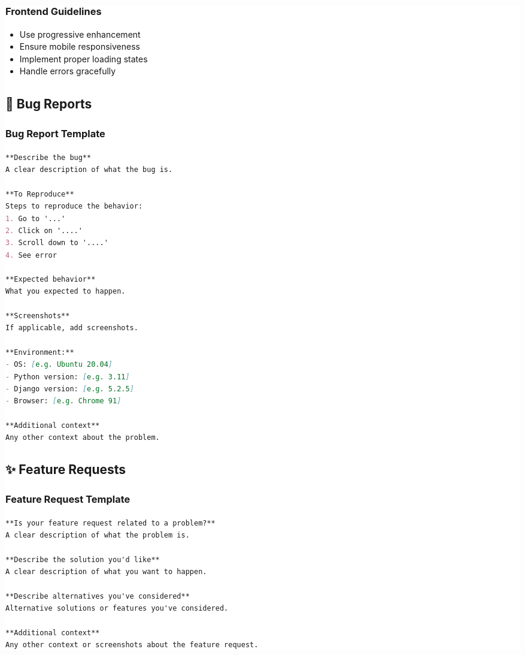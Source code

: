 ### Frontend Guidelines
- Use progressive enhancement
- Ensure mobile responsiveness
- Implement proper loading states
- Handle errors gracefully

## 🐛 Bug Reports

### Bug Report Template
```markdown
**Describe the bug**
A clear description of what the bug is.

**To Reproduce**
Steps to reproduce the behavior:
1. Go to '...'
2. Click on '....'
3. Scroll down to '....'
4. See error

**Expected behavior**
What you expected to happen.

**Screenshots**
If applicable, add screenshots.

**Environment:**
- OS: [e.g. Ubuntu 20.04]
- Python version: [e.g. 3.11]
- Django version: [e.g. 5.2.5]
- Browser: [e.g. Chrome 91]

**Additional context**
Any other context about the problem.
```

## ✨ Feature Requests

### Feature Request Template
```markdown
**Is your feature request related to a problem?**
A clear description of what the problem is.

**Describe the solution you'd like**
A clear description of what you want to happen.

**Describe alternatives you've considered**
Alternative solutions or features you've considered.

**Additional context**
Any other context or screenshots about the feature request.
```
